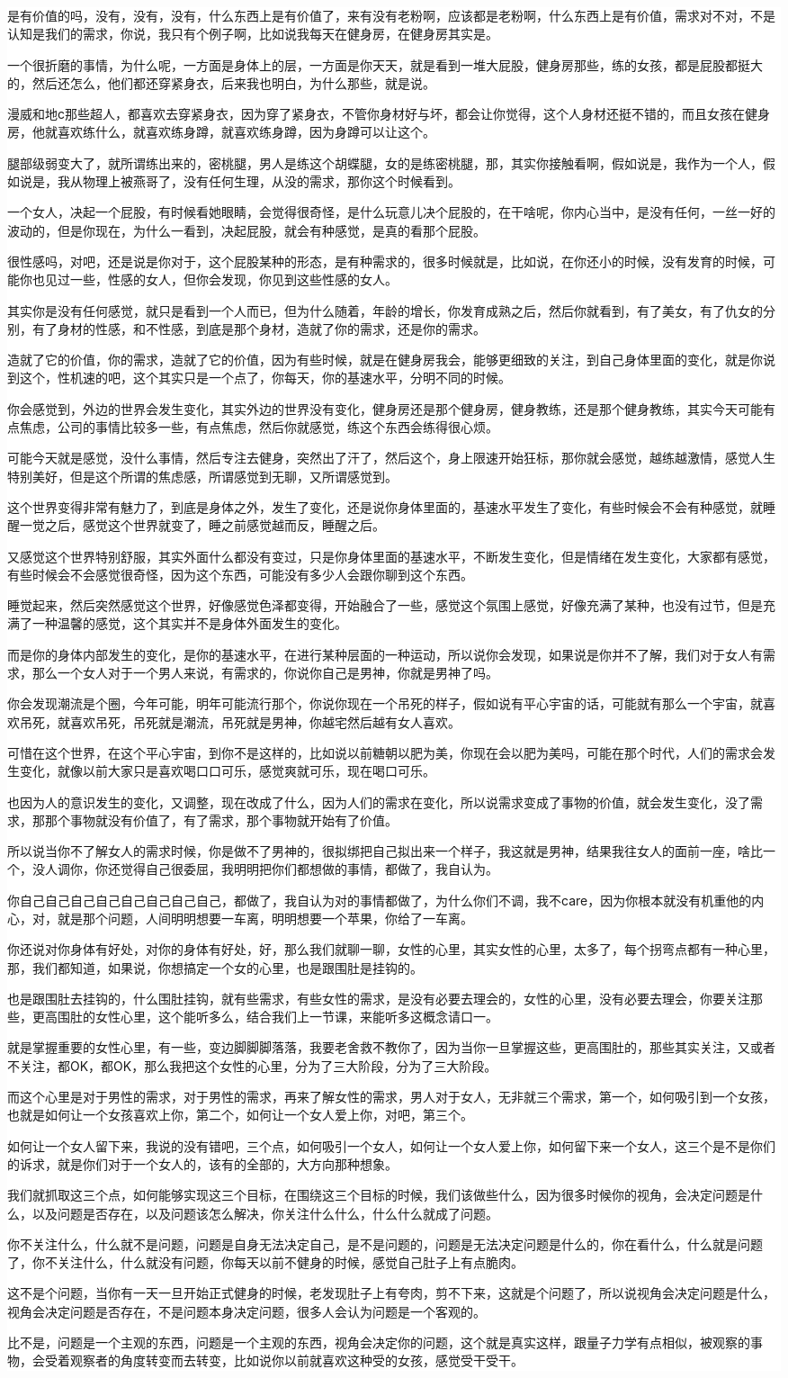 是有价值的吗，没有，没有，没有，什么东西上是有价值了，来有没有老粉啊，应该都是老粉啊，什么东西上是有价值，需求对不对，不是认知是我们的需求，你说，我只有个例子啊，比如说我每天在健身房，在健身房其实是。

一个很折磨的事情，为什么呢，一方面是身体上的层，一方面是你天天，就是看到一堆大屁股，健身房那些，练的女孩，都是屁股都挺大的，然后还怎么，他们都还穿紧身衣，后来我也明白，为什么那些，就是说。

漫威和地c那些超人，都喜欢去穿紧身衣，因为穿了紧身衣，不管你身材好与坏，都会让你觉得，这个人身材还挺不错的，而且女孩在健身房，他就喜欢练什么，就喜欢练身蹲，就喜欢练身蹲，因为身蹲可以让这个。

腿部级弱变大了，就所谓练出来的，密桃腿，男人是练这个胡蝶腿，女的是练密桃腿，那，其实你接触看啊，假如说是，我作为一个人，假如说是，我从物理上被燕哥了，没有任何生理，从没的需求，那你这个时候看到。

一个女人，决起一个屁股，有时候看她眼睛，会觉得很奇怪，是什么玩意儿决个屁股的，在干啥呢，你内心当中，是没有任何，一丝一好的波动的，但是你现在，为什么一看到，决起屁股，就会有种感觉，是真的看那个屁股。

很性感吗，对吧，还是说是你对于，这个屁股某种的形态，是有种需求的，很多时候就是，比如说，在你还小的时候，没有发育的时候，可能你也见过一些，性感的女人，但你会发现，你见到这些性感的女人。

其实你是没有任何感觉，就只是看到一个人而已，但为什么随着，年龄的增长，你发育成熟之后，然后你就看到，有了美女，有了仇女的分别，有了身材的性感，和不性感，到底是那个身材，造就了你的需求，还是你的需求。

造就了它的价值，你的需求，造就了它的价值，因为有些时候，就是在健身房我会，能够更细致的关注，到自己身体里面的变化，就是你说到这个，性机速的吧，这个其实只是一个点了，你每天，你的基速水平，分明不同的时候。

你会感觉到，外边的世界会发生变化，其实外边的世界没有变化，健身房还是那个健身房，健身教练，还是那个健身教练，其实今天可能有点焦虑，公司的事情比较多一些，有点焦虑，然后你就感觉，练这个东西会练得很心烦。

可能今天就是感觉，没什么事情，然后专注去健身，突然出了汗了，然后这个，身上限速开始狂标，那你就会感觉，越练越激情，感觉人生特别美好，但是这个所谓的焦虑感，所谓感觉到无聊，又所谓感觉到。

这个世界变得非常有魅力了，到底是身体之外，发生了变化，还是说你身体里面的，基速水平发生了变化，有些时候会不会有种感觉，就睡醒一觉之后，感觉这个世界就变了，睡之前感觉越而反，睡醒之后。

又感觉这个世界特别舒服，其实外面什么都没有变过，只是你身体里面的基速水平，不断发生变化，但是情绪在发生变化，大家都有感觉，有些时候会不会感觉很奇怪，因为这个东西，可能没有多少人会跟你聊到这个东西。

睡觉起来，然后突然感觉这个世界，好像感觉色泽都变得，开始融合了一些，感觉这个氛围上感觉，好像充满了某种，也没有过节，但是充满了一种温馨的感觉，这个其实并不是身体外面发生的变化。

而是你的身体内部发生的变化，是你的基速水平，在进行某种层面的一种运动，所以说你会发现，如果说是你并不了解，我们对于女人有需求，那么一个女人对于一个男人来说，有需求的，你说你自己是男神，你就是男神了吗。

你会发现潮流是个圈，今年可能，明年可能流行那个，你说你现在一个吊死的样子，假如说有平心宇宙的话，可能就有那么一个宇宙，就喜欢吊死，就喜欢吊死，吊死就是潮流，吊死就是男神，你越宅然后越有女人喜欢。

可惜在这个世界，在这个平心宇宙，到你不是这样的，比如说以前糖朝以肥为美，你现在会以肥为美吗，可能在那个时代，人们的需求会发生变化，就像以前大家只是喜欢喝口口可乐，感觉爽就可乐，现在喝口可乐。

也因为人的意识发生的变化，又调整，现在改成了什么，因为人们的需求在变化，所以说需求变成了事物的价值，就会发生变化，没了需求，那那个事物就没有价值了，有了需求，那个事物就开始有了价值。

所以说当你不了解女人的需求时候，你是做不了男神的，很拟绑把自己拟出来一个样子，我这就是男神，结果我往女人的面前一座，啥比一个，没人调你，你还觉得自己很委屈，我明明把你们都想做的事情，都做了，我自认为。

你自己自己自己自己自己自己自己自己，都做了，我自认为对的事情都做了，为什么你们不调，我不care，因为你根本就没有机重他的内心，对，就是那个问题，人间明明想要一车离，明明想要一个苹果，你给了一车离。

你还说对你身体有好处，对你的身体有好处，好，那么我们就聊一聊，女性的心里，其实女性的心里，太多了，每个拐弯点都有一种心里，那，我们都知道，如果说，你想搞定一个女的心里，也是跟围肚是挂钩的。

也是跟围肚去挂钩的，什么围肚挂钩，就有些需求，有些女性的需求，是没有必要去理会的，女性的心里，没有必要去理会，你要关注那些，更高围肚的女性心里，这个能听多么，结合我们上一节课，来能听多这概念请口一。

就是掌握重要的女性心里，有一些，变边脚脚脚落落，我要老舍救不教你了，因为当你一旦掌握这些，更高围肚的，那些其实关注，又或者不关注，都OK，都OK，那么我把这个女性的心里，分为了三大阶段，分为了三大阶段。

而这个心里是对于男性的需求，对于男性的需求，再来了解女性的需求，男人对于女人，无非就三个需求，第一个，如何吸引到一个女孩，也就是如何让一个女孩喜欢上你，第二个，如何让一个女人爱上你，对吧，第三个。

如何让一个女人留下来，我说的没有错吧，三个点，如何吸引一个女人，如何让一个女人爱上你，如何留下来一个女人，这三个是不是你们的诉求，就是你们对于一个女人的，该有的全部的，大方向那种想象。

我们就抓取这三个点，如何能够实现这三个目标，在围绕这三个目标的时候，我们该做些什么，因为很多时候你的视角，会决定问题是什么，以及问题是否存在，以及问题该怎么解决，你关注什么什么，什么什么就成了问题。

你不关注什么，什么就不是问题，问题是自身无法决定自己，是不是问题的，问题是无法决定问题是什么的，你在看什么，什么就是问题了，你不关注什么，什么就没有问题，你每天以前不健身的时候，感觉自己肚子上有点脆肉。

这不是个问题，当你有一天一旦开始正式健身的时候，老发现肚子上有夸肉，剪不下来，这就是个问题了，所以说视角会决定问题是什么，视角会决定问题是否存在，不是问题本身决定问题，很多人会认为问题是一个客观的。

比不是，问题是一个主观的东西，问题是一个主观的东西，视角会决定你的问题，这个就是真实这样，跟量子力学有点相似，被观察的事物，会受着观察者的角度转变而去转变，比如说你以前就喜欢这种受的女孩，感觉受干受干。
